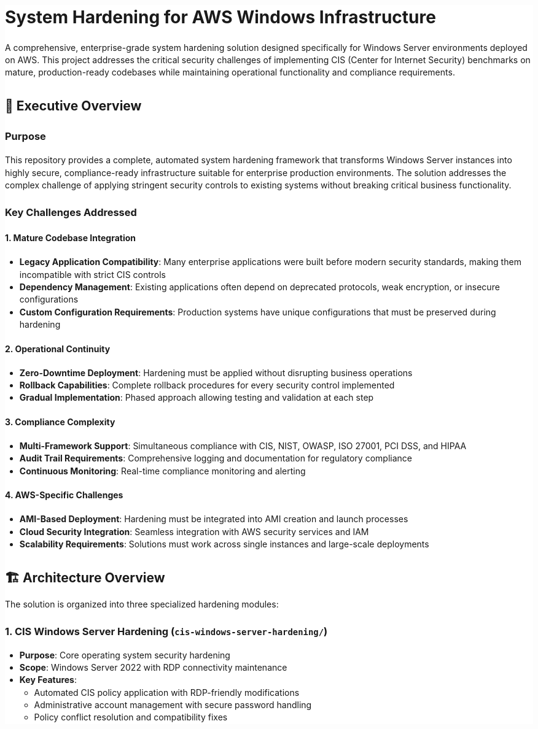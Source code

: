 # System Hardening for AWS Windows Infrastructure

A comprehensive, enterprise-grade system hardening solution designed specifically for Windows Server environments deployed on AWS. This project addresses the critical security challenges of implementing CIS (Center for Internet Security) benchmarks on mature, production-ready codebases while maintaining operational functionality and compliance requirements.

## 🎯 Executive Overview

### Purpose

This repository provides a complete, automated system hardening framework that transforms Windows Server instances into highly secure, compliance-ready infrastructure suitable for enterprise production environments. The solution addresses the complex challenge of applying stringent security controls to existing systems without breaking critical business functionality.

### Key Challenges Addressed

#### 1. **Mature Codebase Integration**
- **Legacy Application Compatibility**: Many enterprise applications were built before modern security standards, making them incompatible with strict CIS controls
- **Dependency Management**: Existing applications often depend on deprecated protocols, weak encryption, or insecure configurations
- **Custom Configuration Requirements**: Production systems have unique configurations that must be preserved during hardening

#### 2. **Operational Continuity**
- **Zero-Downtime Deployment**: Hardening must be applied without disrupting business operations
- **Rollback Capabilities**: Complete rollback procedures for every security control implemented
- **Gradual Implementation**: Phased approach allowing testing and validation at each step

#### 3. **Compliance Complexity**
- **Multi-Framework Support**: Simultaneous compliance with CIS, NIST, OWASP, ISO 27001, PCI DSS, and HIPAA
- **Audit Trail Requirements**: Comprehensive logging and documentation for regulatory compliance
- **Continuous Monitoring**: Real-time compliance monitoring and alerting

#### 4. **AWS-Specific Challenges**
- **AMI-Based Deployment**: Hardening must be integrated into AMI creation and launch processes
- **Cloud Security Integration**: Seamless integration with AWS security services and IAM
- **Scalability Requirements**: Solutions must work across single instances and large-scale deployments

## 🏗️ Architecture Overview

The solution is organized into three specialized hardening modules:

### 1. **CIS Windows Server Hardening** (`cis-windows-server-hardening/`)
- **Purpose**: Core operating system security hardening
- **Scope**: Windows Server 2022 with RDP connectivity maintenance
- **Key Features**: 
  - Automated CIS policy application with RDP-friendly modifications
  - Administrative account management with secure password handling
  - Policy conflict resolution and compatibility fixes
